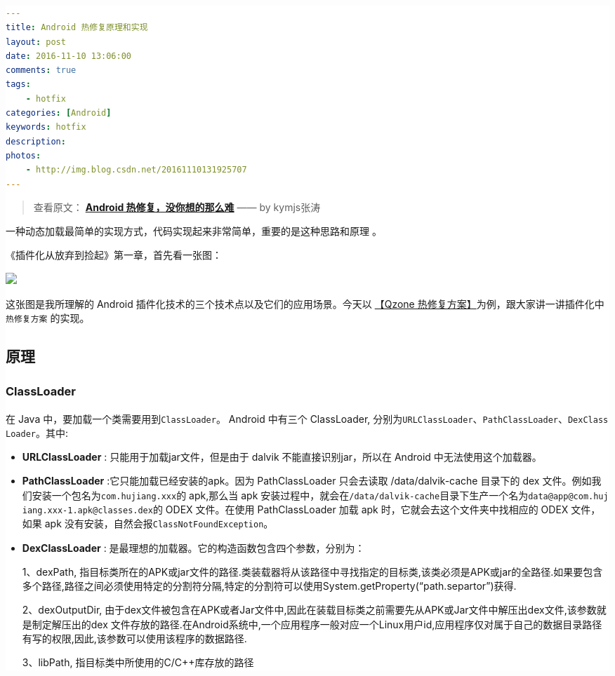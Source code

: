 ```yaml
---
title: Android 热修复原理和实现
layout: post
date: 2016-11-10 13:06:00
comments: true
tags: 
    - hotfix
categories: [Android]
keywords: hotfix
description: 
photos:
    - http://img.blog.csdn.net/20161110131925707
---
```




> 查看原文： [**Android 热修复，没你想的那么难**](http://kymjs.com/code/2016/05/08/01) —— by kymjs张涛


一种动态加载最简单的实现方式，代码实现起来非常简单，重要的是这种思路和原理 。

《插件化从放弃到捡起》第一章，首先看一张图：

![](http://img.blog.csdn.net/20161110131925707)

这张图是我所理解的 Android 插件化技术的三个技术点以及它们的应用场景。今天以 [【Qzone 热修复方案】](https://zhuanlan.zhihu.com/p/20308548)为例，跟大家讲一讲插件化中 `热修复方案` 的实现。





## 原理

### ClassLoader

在 Java 中，要加载一个类需要用到`ClassLoader`。
Android 中有三个 ClassLoader, 分别为`URLClassLoader`、`PathClassLoader`、`DexClassLoader`。其中:

- **URLClassLoader** : 只能用于加载jar文件，但是由于 dalvik 不能直接识别jar，所以在 Android 中无法使用这个加载器。

- **PathClassLoader** :它只能加载已经安装的apk。因为 PathClassLoader 只会去读取 /data/dalvik-cache 目录下的 dex 文件。例如我们安装一个包名为`com.hujiang.xxx`的 apk,那么当 apk 安装过程中，就会在`/data/dalvik-cache`目录下生产一个名为`data@app@com.hujiang.xxx-1.apk@classes.dex`的 ODEX 文件。在使用 PathClassLoader 加载 apk 时，它就会去这个文件夹中找相应的 ODEX 文件，如果 apk 没有安装，自然会报`ClassNotFoundException`。

- **DexClassLoader** : 是最理想的加载器。它的构造函数包含四个参数，分别为：

	1、dexPath, 指目标类所在的APK或jar文件的路径.类装载器将从该路径中寻找指定的目标类,该类必须是APK或jar的全路径.如果要包含多个路径,路径之间必须使用特定的分割符分隔,特定的分割符可以使用System.getProperty(“path.separtor”)获得.
	
	2、dexOutputDir, 由于dex文件被包含在APK或者Jar文件中,因此在装载目标类之前需要先从APK或Jar文件中解压出dex文件,该参数就是制定解压出的dex 文件存放的路径.在Android系统中,一个应用程序一般对应一个Linux用户id,应用程序仅对属于自己的数据目录路径有写的权限,因此,该参数可以使用该程序的数据路径.
	
	3、libPath, 指目标类中所使用的C/C++库存放的路径
	